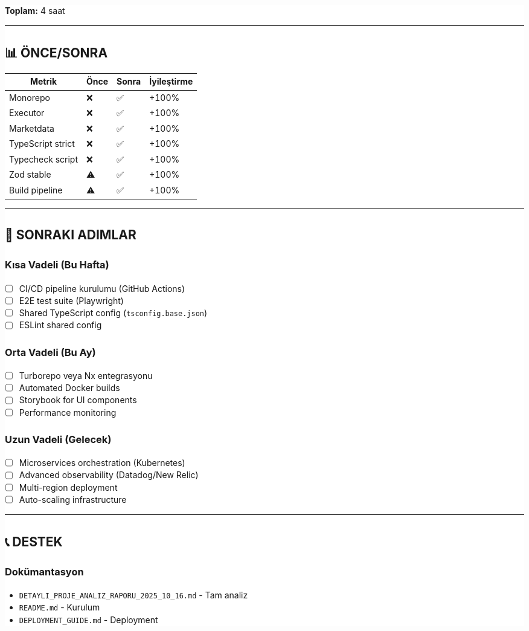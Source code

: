 **Toplam:** 4 saat

---

## 📊 ÖNCE/SONRA

| Metrik | Önce | Sonra | İyileştirme |
|--------|------|-------|-------------|
| Monorepo | ❌ | ✅ | +100% |
| Executor | ❌ | ✅ | +100% |
| Marketdata | ❌ | ✅ | +100% |
| TypeScript strict | ❌ | ✅ | +100% |
| Typecheck script | ❌ | ✅ | +100% |
| Zod stable | ⚠️ | ✅ | +100% |
| Build pipeline | ⚠️ | ✅ | +100% |

---

## 🚀 SONRAKI ADIMLAR

### Kısa Vadeli (Bu Hafta)
- [ ] CI/CD pipeline kurulumu (GitHub Actions)
- [ ] E2E test suite (Playwright)
- [ ] Shared TypeScript config (`tsconfig.base.json`)
- [ ] ESLint shared config

### Orta Vadeli (Bu Ay)
- [ ] Turborepo veya Nx entegrasyonu
- [ ] Automated Docker builds
- [ ] Storybook for UI components
- [ ] Performance monitoring

### Uzun Vadeli (Gelecek)
- [ ] Microservices orchestration (Kubernetes)
- [ ] Advanced observability (Datadog/New Relic)
- [ ] Multi-region deployment
- [ ] Auto-scaling infrastructure

---

## 📞 DESTEK

### Dokümantasyon
- `DETAYLI_PROJE_ANALIZ_RAPORU_2025_10_16.md` - Tam analiz
- `README.md` - Kurulum
- `DEPLOYMENT_GUIDE.md` - Deployment
